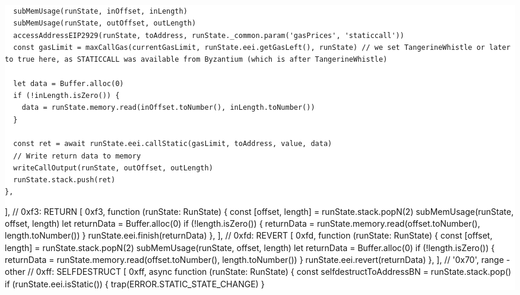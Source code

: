       subMemUsage(runState, inOffset, inLength)
      subMemUsage(runState, outOffset, outLength)
      accessAddressEIP2929(runState, toAddress, runState._common.param('gasPrices', 'staticcall'))
      const gasLimit = maxCallGas(currentGasLimit, runState.eei.getGasLeft(), runState) // we set TangerineWhistle or later to true here, as STATICCALL was available from Byzantium (which is after TangerineWhistle)

      let data = Buffer.alloc(0)
      if (!inLength.isZero()) {
        data = runState.memory.read(inOffset.toNumber(), inLength.toNumber())
      }

      const ret = await runState.eei.callStatic(gasLimit, toAddress, value, data)
      // Write return data to memory
      writeCallOutput(runState, outOffset, outLength)
      runState.stack.push(ret)
    },
  ],
  // 0xf3: RETURN
  [
    0xf3,
    function (runState: RunState) {
      const [offset, length] = runState.stack.popN(2)
      subMemUsage(runState, offset, length)
      let returnData = Buffer.alloc(0)
      if (!length.isZero()) {
        returnData = runState.memory.read(offset.toNumber(), length.toNumber())
      }
      runState.eei.finish(returnData)
    },
  ],
  // 0xfd: REVERT
  [
    0xfd,
    function (runState: RunState) {
      const [offset, length] = runState.stack.popN(2)
      subMemUsage(runState, offset, length)
      let returnData = Buffer.alloc(0)
      if (!length.isZero()) {
        returnData = runState.memory.read(offset.toNumber(), length.toNumber())
      }
      runState.eei.revert(returnData)
    },
  ],
  // '0x70', range - other
  // 0xff: SELFDESTRUCT
  [
    0xff,
    async function (runState: RunState) {
      const selfdestructToAddressBN = runState.stack.pop()
      if (runState.eei.isStatic()) {
        trap(ERROR.STATIC_STATE_CHANGE)
      }
